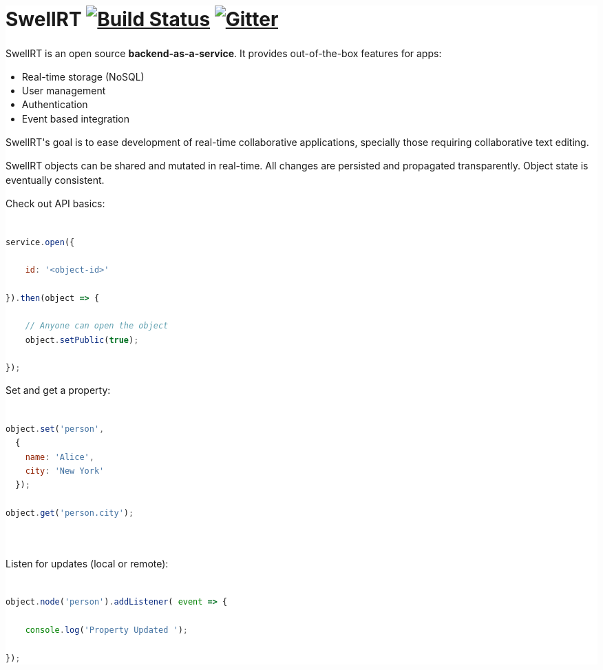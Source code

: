 # SwellRT [![Build Status](https://travis-ci.org/P2Pvalue/swellrt.svg?branch=master)](https://travis-ci.org/P2Pvalue/swellrt) [![Gitter](https://img.shields.io/gitter/room/nwjs/nw.js.svg)](https://gitter.im/P2Pvalue/swellrt)

SwellRT is an open source **backend-as-a-service**. It provides out-of-the-box features for
apps:

* Real-time storage (NoSQL)
* User management
* Authentication
* Event based integration

SwellRT's goal is to ease development of real-time collaborative applications,
specially those requiring collaborative text editing. 

SwellRT objects can be shared and mutated in real-time. All changes are persisted and propagated transparently. 
Object state is eventually consistent.

Check out API basics:

```js

service.open({

	id: '<object-id>'

}).then(object => {

 	// Anyone can open the object
	object.setPublic(true);

});
```

Set and get a property:

```js

object.set('person', 
  { 
	name: 'Alice',
	city: 'New York'
  });
  
object.get('person.city');

  
```

Listen for updates (local or remote):

```js

object.node('person').addListener( event => {
	
	console.log('Property Updated ');

});	
```
